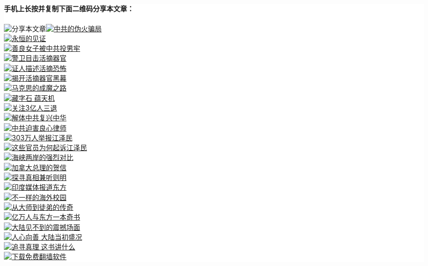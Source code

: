 <strong>手机上长按并复制下面二维码分享本文章：</strong><br><br><img src="http://d1p1.ip.zn2.us/v.php?action=qrcode&url=/gb/14/7/13/n4199545.md%231" title="分享本文章"></td><td VALIGN=TOP><a href="/gb/16/1/21/n4622075.md?dfh#1" target="_blank"><img src="https://raw.githubusercontent.com/tjvrql262/djy/master/gb/300/wei-f1.jpg" title="中共的伪火骗局"  alt="中共的伪火骗局"></a><br><a href="https://github.com/tjvrql262/www/blob/master/README.md?dfh#9" target="_blank"><img src="https://raw.githubusercontent.com/tjvrql262/djy/master/gb/300/yong-h.jpg" title="永恒的见证"  alt="永恒的见证"></a><br><a href="/gb/13/9/29/n3974789.md?dfh#1" target="_blank"><img src="https://raw.githubusercontent.com/tjvrql262/djy/master/gb/300/shang-lnz.jpg" title="善良女子被中共投男牢"  alt="善良女子被中共投男牢"></a><br><a href="/gb/16/3/16/n4663449.md?dfh#1" target="_blank"><img src="https://raw.githubusercontent.com/tjvrql262/djy/master/gb/300/huo-z3.jpg" title="警卫目击活摘器官"  alt="警卫目击活摘器官"></a><br><a href="/gb/16/8/7/n8177641.md?dfh#1" target="_blank"><img src="https://raw.githubusercontent.com/tjvrql262/djy/master/gb/300/huo-z4.jpg" title="证人描述活摘恐怖"  alt="证人描述活摘恐怖"></a><br><a href="/gb/10/4/19/n2881569.md?dfh#1" target="_blank"><img src="https://raw.githubusercontent.com/tjvrql262/djy/master/gb/300/huo-z1.jpg" title="揭开活摘器官黑幕"  alt="揭开活摘器官黑幕"></a><br><a href="/gb/10/11/7/n3077476.md?dfh#1" target="_blank"><img src="https://raw.githubusercontent.com/tjvrql262/djy/master/gb/300/ma-ks.jpg" title="马克思的成魔之路"  alt="马克思的成魔之路"></a><br><a href="/gb/14/6/9/n4173977.md?dfh#1" target="_blank"><img src="https://raw.githubusercontent.com/tjvrql262/djy/master/gb/300/chang-zs.jpg" title="藏字石 蕴天机"  alt="藏字石 蕴天机"></a><br><a href="/gb/18/5/10/n10381511.md?dfh#1" target="_blank"><img src="https://raw.githubusercontent.com/tjvrql262/djy/master/gb/300/st1.jpg" title="关注3亿人三退"  alt="关注3亿人三退"></a><br><a href="/gb/18/3/21/n10237682.md?dfh#1" target="_blank"><img src="https://raw.githubusercontent.com/tjvrql262/djy/master/gb/300/jie-t.jpg" title="解体中共复兴中华"  alt="解体中共复兴中华"></a><br><a href="/gb/9/2/9/n2422991.md?dfh#1" target="_blank"><img src="https://raw.githubusercontent.com/tjvrql262/djy/master/gb/300/gao-zs.jpg" title="中共迫害良心律师"  alt="中共迫害良心律师"></a><br><a href="/gb/18/12/9/n10900044.md?dfh#1" target="_blank"><img src="https://raw.githubusercontent.com/tjvrql262/djy/master/gb/300/sj1.jpg" title="303万人举报江泽民"  alt="303万人举报江泽民"></a><br><a href="/gb/18/8/28/n10672014.md?dfh#1" target="_blank"><img src="https://raw.githubusercontent.com/tjvrql262/djy/master/gb/300/sj2.jpg" title="这些官员为何起诉江泽民"  alt="这些官员为何起诉江泽民"></a><br><a href="/gb/8/12/18/n2367165.md?dfh#1" target="_blank"><img src="https://raw.githubusercontent.com/tjvrql262/djy/master/gb/300/liangan.jpg" title="海峡两岸的强烈对比"  alt="海峡两岸的强烈对比"></a><br><a href="/gb/15/12/10/n4593139.md?dfh#1" target="_blank"><img src="https://raw.githubusercontent.com/tjvrql262/djy/master/gb/300/jia-ndzl.jpg" title="加拿大总理的贺信"  alt="加拿大总理的贺信"></a><br><a href="/gb/11/6/17/n3289382.md?dfh#1" target="_blank"><img src="https://raw.githubusercontent.com/tjvrql262/djy/master/gb/300/xiao-wd.jpg" title="探寻真相兼听则明"  alt="探寻真相兼听则明"></a><br><a href="/gb/18/10/27/n10812623.md?dfh#1" target="_blank"><img src="https://raw.githubusercontent.com/tjvrql262/djy/master/gb/300/yindu.jpg" title="印度媒体报道东方"  alt="印度媒体报道东方"></a><br><a href="/gb/18/6/9/n10469652.md?dfh#1" target="_blank"><img src="https://raw.githubusercontent.com/tjvrql262/djy/master/gb/300/xie-j.jpg" title="不一样的海外校园"  alt="不一样的海外校园"></a><br><a href="/gb/7/4/5/n1669415.md?dfh#1" target="_blank"><img src="https://raw.githubusercontent.com/tjvrql262/djy/master/gb/300/li-up.jpg" title="从大师到徒弟的传奇"  alt="从大师到徒弟的传奇"></a><br><a href="/gb/17/5/26/n9191512.md?dfh#1" target="_blank"><img src="https://raw.githubusercontent.com/tjvrql262/djy/master/gb/300/zfl2.jpg" title="亿万人与东方一本奇书"  alt="亿万人与东方一本奇书"></a><br><a href="/gb/13/11/27/n4020290.md?dfh#1" target="_blank"><img src="https://raw.githubusercontent.com/tjvrql262/djy/master/gb/300/zhen-h.jpg" title="大陆见不到的震撼场面"  alt="大陆见不到的震撼场面"></a><br><a href="/gb/15/7/17/n4482910.md?dfh#1" target="_blank"><img src="https://raw.githubusercontent.com/tjvrql262/djy/master/gb/300/dalu-sk.jpg" title="人心向善 大陆当初盛况"  alt="人心向善 大陆当初盛况"></a><br><a href="/gb/19/1/5/n10955468.md?dfh#1" target="_blank"><img src="https://raw.githubusercontent.com/tjvrql262/djy/master/gb/300/zfl1.jpg" title="追寻真理 这书讲什么"  alt="追寻真理 这书讲什么"></a><br><a href="https://github.com/bannedbook/fanqiang/wiki" target="_blank"><img src="https://raw.githubusercontent.com/tjvrql262/djy/master/gb/300/fq1.jpg" title="下载免费翻墙软件"  alt="下载免费翻墙软件"></a><br></td></tr></table>
